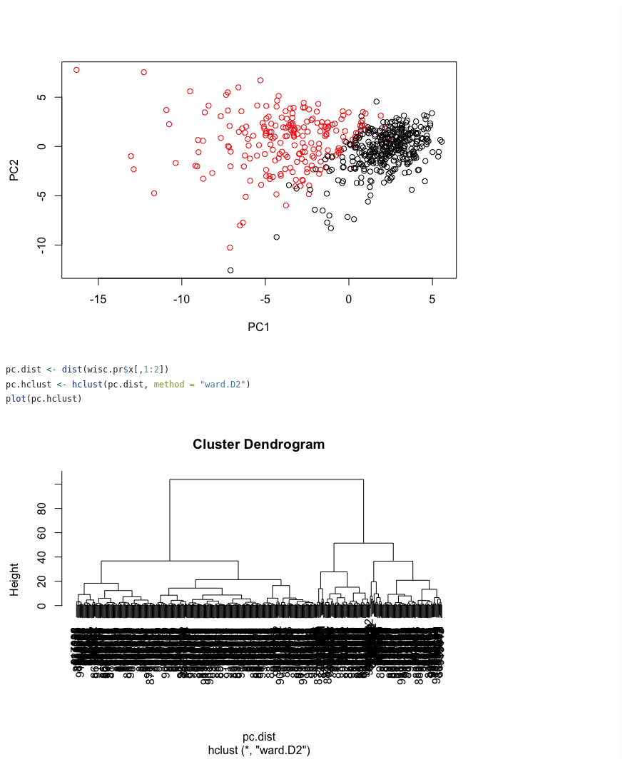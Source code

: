![](Class9_files/figure-markdown_github/unnamed-chunk-25-1.png)

``` r
pc.dist <- dist(wisc.pr$x[,1:2])
pc.hclust <- hclust(pc.dist, method = "ward.D2")
plot(pc.hclust)
```

![](Class9_files/figure-markdown_github/unnamed-chunk-25-2.png)
